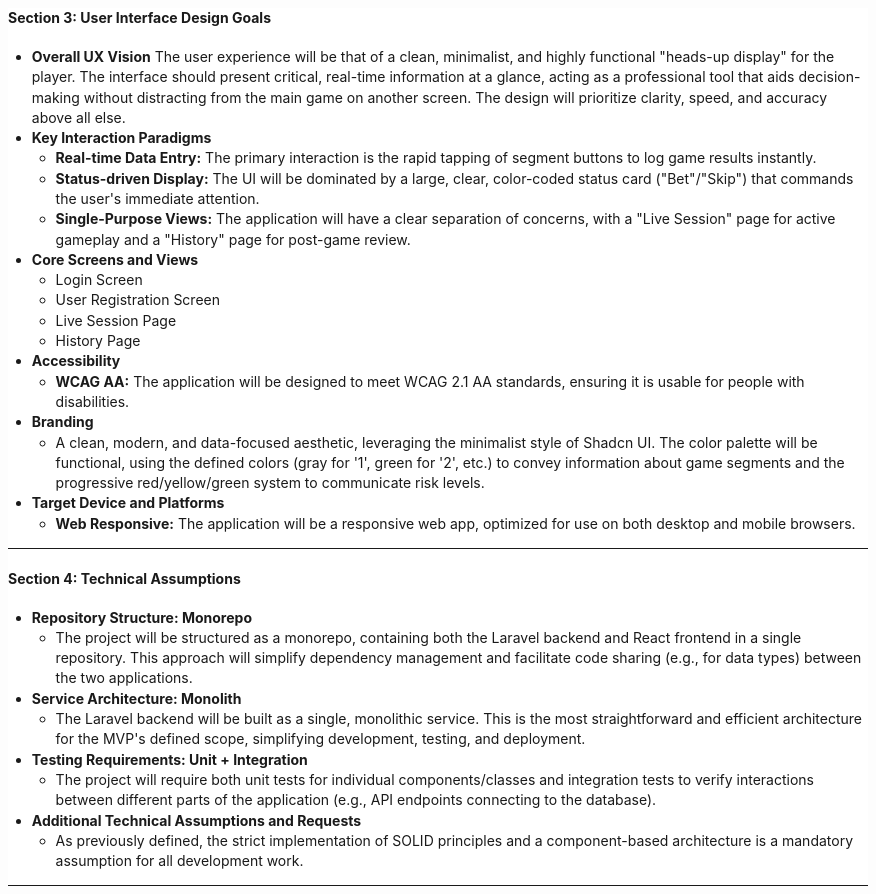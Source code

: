 
#### **Section 3: User Interface Design Goals**
* **Overall UX Vision**
    The user experience will be that of a clean, minimalist, and highly functional "heads-up display" for the player. The interface should present critical, real-time information at a glance, acting as a professional tool that aids decision-making without distracting from the main game on another screen. The design will prioritize clarity, speed, and accuracy above all else.
* **Key Interaction Paradigms**
    * **Real-time Data Entry:** The primary interaction is the rapid tapping of segment buttons to log game results instantly.
    * **Status-driven Display:** The UI will be dominated by a large, clear, color-coded status card ("Bet"/"Skip") that commands the user's immediate attention.
    * **Single-Purpose Views:** The application will have a clear separation of concerns, with a "Live Session" page for active gameplay and a "History" page for post-game review.
* **Core Screens and Views**
    * Login Screen
    * User Registration Screen
    * Live Session Page
    * History Page
* **Accessibility**
    * **WCAG AA:** The application will be designed to meet WCAG 2.1 AA standards, ensuring it is usable for people with disabilities.
* **Branding**
    * A clean, modern, and data-focused aesthetic, leveraging the minimalist style of Shadcn UI. The color palette will be functional, using the defined colors (gray for '1', green for '2', etc.) to convey information about game segments and the progressive red/yellow/green system to communicate risk levels.
* **Target Device and Platforms**
    * **Web Responsive:** The application will be a responsive web app, optimized for use on both desktop and mobile browsers.

---

#### **Section 4: Technical Assumptions**
* **Repository Structure: Monorepo**
    * The project will be structured as a monorepo, containing both the Laravel backend and React frontend in a single repository. This approach will simplify dependency management and facilitate code sharing (e.g., for data types) between the two applications.
* **Service Architecture: Monolith**
    * The Laravel backend will be built as a single, monolithic service. This is the most straightforward and efficient architecture for the MVP's defined scope, simplifying development, testing, and deployment.
* **Testing Requirements: Unit + Integration**
    * The project will require both unit tests for individual components/classes and integration tests to verify interactions between different parts of the application (e.g., API endpoints connecting to the database).
* **Additional Technical Assumptions and Requests**
    * As previously defined, the strict implementation of SOLID principles and a component-based architecture is a mandatory assumption for all development work.

---
